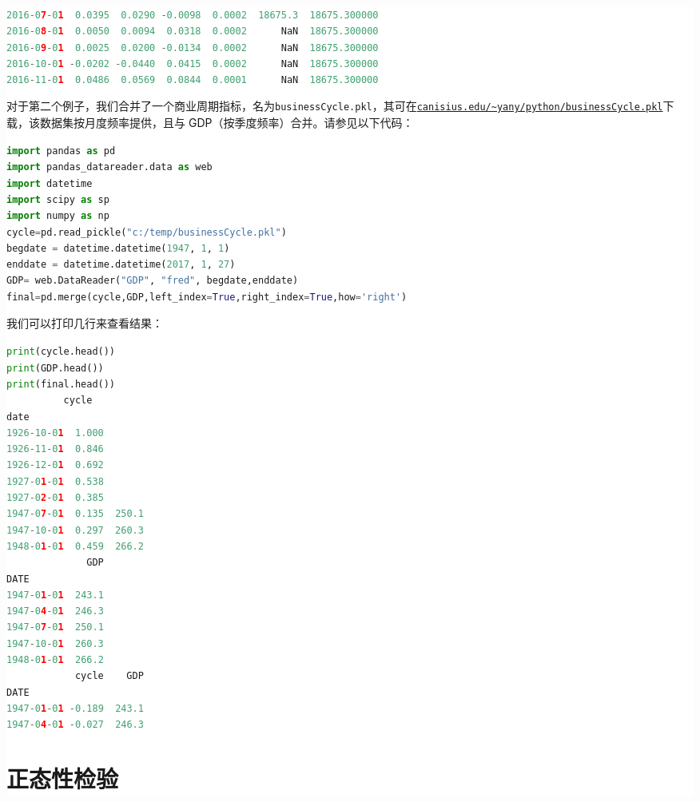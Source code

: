 ```py
2016-07-01  0.0395  0.0290 -0.0098  0.0002  18675.3  18675.300000
2016-08-01  0.0050  0.0094  0.0318  0.0002      NaN  18675.300000
2016-09-01  0.0025  0.0200 -0.0134  0.0002      NaN  18675.300000
2016-10-01 -0.0202 -0.0440  0.0415  0.0002      NaN  18675.300000
2016-11-01  0.0486  0.0569  0.0844  0.0001      NaN  18675.300000
```

对于第二个例子，我们合并了一个商业周期指标，名为`businessCycle.pkl`，其可在[`canisius.edu/~yany/python/businessCycle.pkl`](http://canisius.edu/~yany/python/businessCycle.pkl)下载，该数据集按月度频率提供，且与 GDP（按季度频率）合并。请参见以下代码：

```py
import pandas as pd
import pandas_datareader.data as web
import datetime
import scipy as sp
import numpy as np
cycle=pd.read_pickle("c:/temp/businessCycle.pkl")
begdate = datetime.datetime(1947, 1, 1)
enddate = datetime.datetime(2017, 1, 27)
GDP= web.DataReader("GDP", "fred", begdate,enddate)
final=pd.merge(cycle,GDP,left_index=True,right_index=True,how='right')
```

我们可以打印几行来查看结果：

```py
print(cycle.head())
print(GDP.head())
print(final.head())
          cycle
date             
1926-10-01  1.000
1926-11-01  0.846
1926-12-01  0.692
1927-01-01  0.538
1927-02-01  0.385
1947-07-01  0.135  250.1
1947-10-01  0.297  260.3
1948-01-01  0.459  266.2
              GDP
DATE             
1947-01-01  243.1
1947-04-01  246.3
1947-07-01  250.1
1947-10-01  260.3
1948-01-01  266.2
            cycle    GDP
DATE                    
1947-01-01 -0.189  243.1
1947-04-01 -0.027  246.3
```

# 正态性检验

